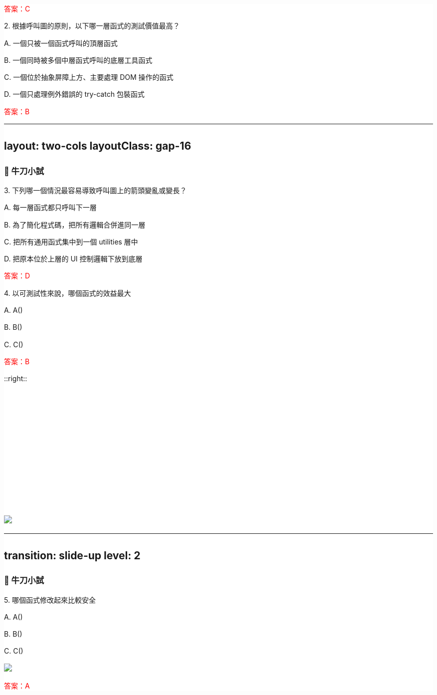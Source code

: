 <p style="color: red" v-click>答案：C</p>


<div v-click>
  <p>2. 根據呼叫圖的原則，以下哪一層函式的測試價值最高？</p>
  <p>A. 一個只被一個函式呼叫的頂層函式</p>
  <p>B. 一個同時被多個中層函式呼叫的底層工具函式</p>
  <p>C. 一個位於抽象屏障上方、主要處理 DOM 操作的函式</p>
  <p>D. 一個只處理例外錯誤的 try-catch 包裝函式</p>
</div>
<p style="color: red" v-click>答案：B</p>


---
layout: two-cols
layoutClass: gap-16
---

### 🔪 牛刀小試
<div v-click>
  <p>3. 下列哪一個情況最容易導致呼叫圖上的箭頭變亂或變長？</p>
  <p>A. 每一層函式都只呼叫下一層</p>
  <p>B. 為了簡化程式碼，把所有邏輯合併進同一層</p>
  <p>C. 把所有通用函式集中到一個 utilities 層中</p>
  <p>D. 把原本位於上層的 UI 控制邏輯下放到底層</p>
</div>

<p style="color: red" v-click>答案：D</p>


<div v-click>
  <p>4. 以可測試性來說，哪個函式的效益最大</p>
  <p>A. A()</p>
  <p>B. B()</p>
  <p>C. C()</p>
</div>

<p style="color: red" v-click>答案：B</p>

::right::
<br><br><br><br><br><br><br><br><br><br><br><br><br><br>
<img width=300 src="https://i.imgur.com/vEpEJ6e.jpeg" />


---
transition: slide-up
level: 2
---

### 🔪 牛刀小試
<div v-click>
  <p>5. 哪個函式修改起來比較安全</p>
  <p>A. A()</p>
  <p>B. B()</p>
  <p>C. C()</p>
</div>
<img v-after width=300 src="https://i.imgur.com/vEpEJ6e.jpeg" />
<p style="color: red" v-click>答案：A</p>
